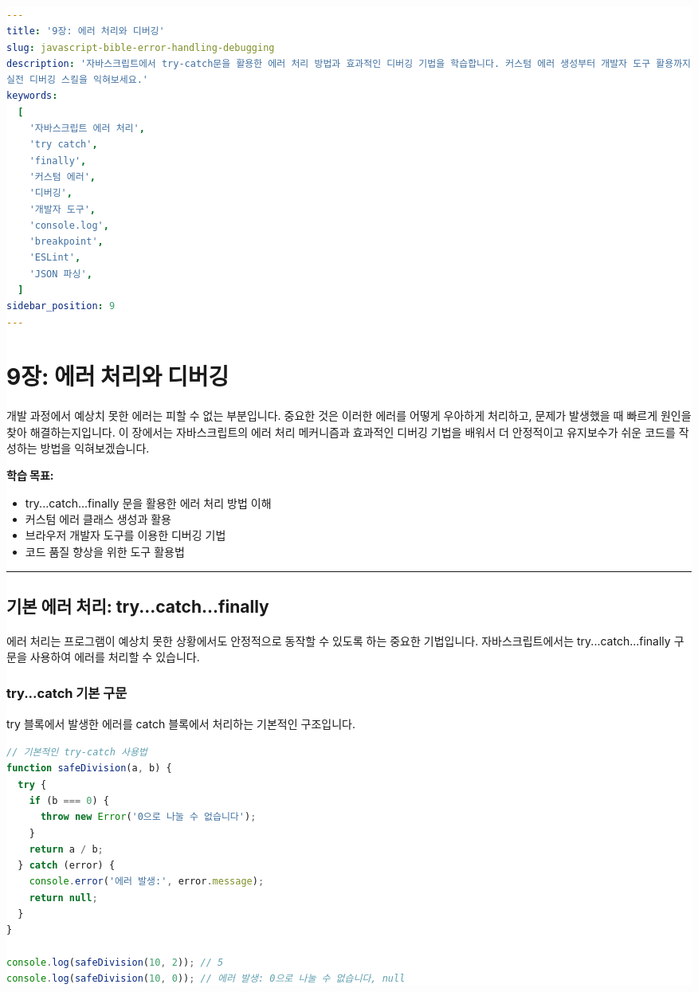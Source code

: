 ```yaml
---
title: '9장: 에러 처리와 디버깅'
slug: javascript-bible-error-handling-debugging
description: '자바스크립트에서 try-catch문을 활용한 에러 처리 방법과 효과적인 디버깅 기법을 학습합니다. 커스텀 에러 생성부터 개발자 도구 활용까지 실전 디버깅 스킬을 익혀보세요.'
keywords:
  [
    '자바스크립트 에러 처리',
    'try catch',
    'finally',
    '커스텀 에러',
    '디버깅',
    '개발자 도구',
    'console.log',
    'breakpoint',
    'ESLint',
    'JSON 파싱',
  ]
sidebar_position: 9
---
```


# 9장: 에러 처리와 디버깅

개발 과정에서 예상치 못한 에러는 피할 수 없는 부분입니다. 중요한 것은 이러한 에러를 어떻게 우아하게 처리하고, 문제가 발생했을 때 빠르게 원인을 찾아 해결하는지입니다. 이 장에서는 자바스크립트의 에러 처리 메커니즘과 효과적인 디버깅 기법을 배워서 더 안정적이고 유지보수가 쉬운 코드를 작성하는 방법을 익혀보겠습니다.

**학습 목표:**

- try...catch...finally 문을 활용한 에러 처리 방법 이해
- 커스텀 에러 클래스 생성과 활용
- 브라우저 개발자 도구를 이용한 디버깅 기법
- 코드 품질 향상을 위한 도구 활용법

---

## 기본 에러 처리: try...catch...finally

에러 처리는 프로그램이 예상치 못한 상황에서도 안정적으로 동작할 수 있도록 하는 중요한 기법입니다. 자바스크립트에서는 try...catch...finally 구문을 사용하여 에러를 처리할 수 있습니다.

### try...catch 기본 구문

try 블록에서 발생한 에러를 catch 블록에서 처리하는 기본적인 구조입니다.

```javascript title=basic-error-handling.js
// 기본적인 try-catch 사용법
function safeDivision(a, b) {
  try {
    if (b === 0) {
      throw new Error('0으로 나눌 수 없습니다');
    }
    return a / b;
  } catch (error) {
    console.error('에러 발생:', error.message);
    return null;
  }
}

console.log(safeDivision(10, 2)); // 5
console.log(safeDivision(10, 0)); // 에러 발생: 0으로 나눌 수 없습니다, null
```
